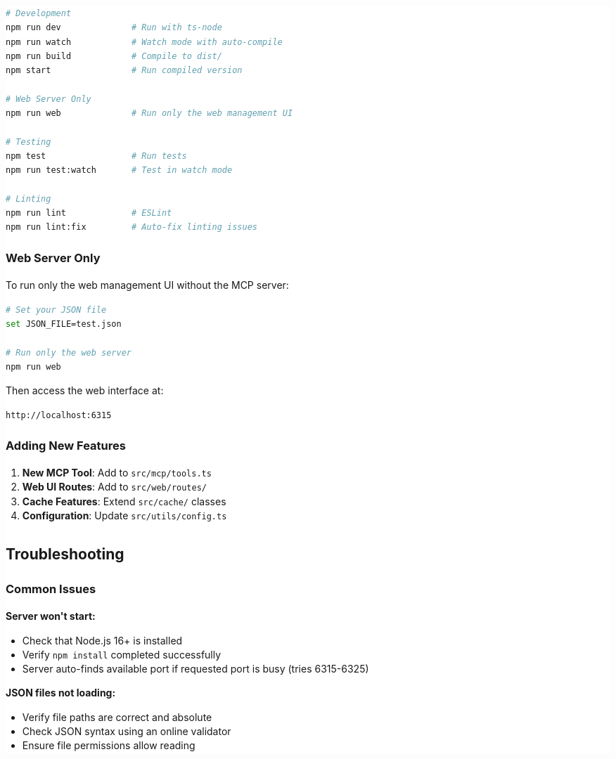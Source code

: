 ```bash
# Development
npm run dev              # Run with ts-node
npm run watch            # Watch mode with auto-compile
npm run build            # Compile to dist/
npm start                # Run compiled version

# Web Server Only
npm run web              # Run only the web management UI

# Testing
npm test                 # Run tests
npm run test:watch       # Test in watch mode

# Linting
npm run lint             # ESLint
npm run lint:fix         # Auto-fix linting issues
```

### Web Server Only

To run only the web management UI without the MCP server:

```bash
# Set your JSON file
set JSON_FILE=test.json

# Run only the web server
npm run web
```

Then access the web interface at:
```
http://localhost:6315
```

### Adding New Features

1. **New MCP Tool**: Add to `src/mcp/tools.ts`
2. **Web UI Routes**: Add to `src/web/routes/`
3. **Cache Features**: Extend `src/cache/` classes
4. **Configuration**: Update `src/utils/config.ts`

## Troubleshooting

### Common Issues

**Server won't start:**
- Check that Node.js 16+ is installed
- Verify `npm install` completed successfully
- Server auto-finds available port if requested port is busy (tries 6315-6325)

**JSON files not loading:**
- Verify file paths are correct and absolute
- Check JSON syntax using an online validator
- Ensure file permissions allow reading
